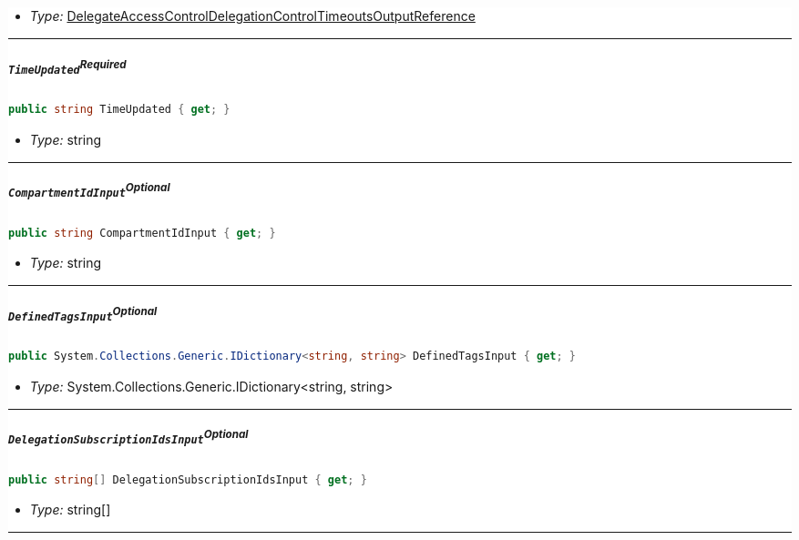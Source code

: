 - *Type:* <a href="#rhizo-co-terraform-provider-oci.delegateAccessControlDelegationControl.DelegateAccessControlDelegationControlTimeoutsOutputReference">DelegateAccessControlDelegationControlTimeoutsOutputReference</a>

---

##### `TimeUpdated`<sup>Required</sup> <a name="TimeUpdated" id="rhizo-co-terraform-provider-oci.delegateAccessControlDelegationControl.DelegateAccessControlDelegationControl.property.timeUpdated"></a>

```csharp
public string TimeUpdated { get; }
```

- *Type:* string

---

##### `CompartmentIdInput`<sup>Optional</sup> <a name="CompartmentIdInput" id="rhizo-co-terraform-provider-oci.delegateAccessControlDelegationControl.DelegateAccessControlDelegationControl.property.compartmentIdInput"></a>

```csharp
public string CompartmentIdInput { get; }
```

- *Type:* string

---

##### `DefinedTagsInput`<sup>Optional</sup> <a name="DefinedTagsInput" id="rhizo-co-terraform-provider-oci.delegateAccessControlDelegationControl.DelegateAccessControlDelegationControl.property.definedTagsInput"></a>

```csharp
public System.Collections.Generic.IDictionary<string, string> DefinedTagsInput { get; }
```

- *Type:* System.Collections.Generic.IDictionary<string, string>

---

##### `DelegationSubscriptionIdsInput`<sup>Optional</sup> <a name="DelegationSubscriptionIdsInput" id="rhizo-co-terraform-provider-oci.delegateAccessControlDelegationControl.DelegateAccessControlDelegationControl.property.delegationSubscriptionIdsInput"></a>

```csharp
public string[] DelegationSubscriptionIdsInput { get; }
```

- *Type:* string[]

---
